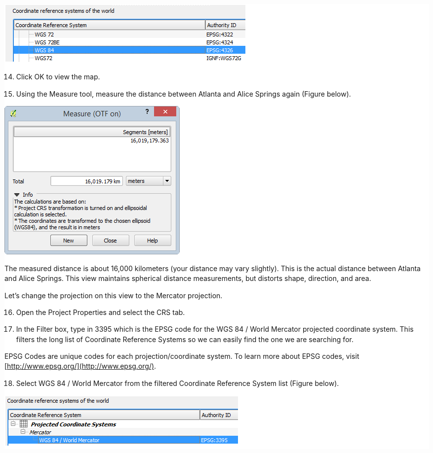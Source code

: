 ![WGS 84 Coordinate System Selected](figures/WGS_84_Coordinate_System_Selected.png "WGS 84 Coordinate System Selected")

14.	Click OK to view the map.

15.	Using the Measure tool, measure the distance between Atlanta and Alice Springs again (Figure below).

![Second Measurement](figures/Second_Measurement.png "Second Measurement")

The measured distance is about 16,000 kilometers (your distance may vary slightly).  This is the actual  distance between Atlanta and Alice Springs.  This view maintains spherical distance measurements, but distorts shape, direction, and area.  

Let’s change the projection on this view to the Mercator projection.

16.	Open the Project Properties and select the CRS tab.

17.	In the Filter box, type in 3395 which is the EPSG code for the WGS 84 / World Mercator projected coordinate system.  This filters the long list of Coordinate Reference Systems so we can easily find the one we are searching for.

EPSG Codes are unique codes for each projection/coordinate system. To learn more about EPSG codes, visit [http://www.epsg.org/](http://www.epsg.org/).

18.	Select WGS 84 / World Mercator from the filtered Coordinate Reference System list (Figure below).

![WGS 84 / World Mercator Selected](figures/World_Mercator_Selected.png "WGS 84 / World Mercator Selected")
